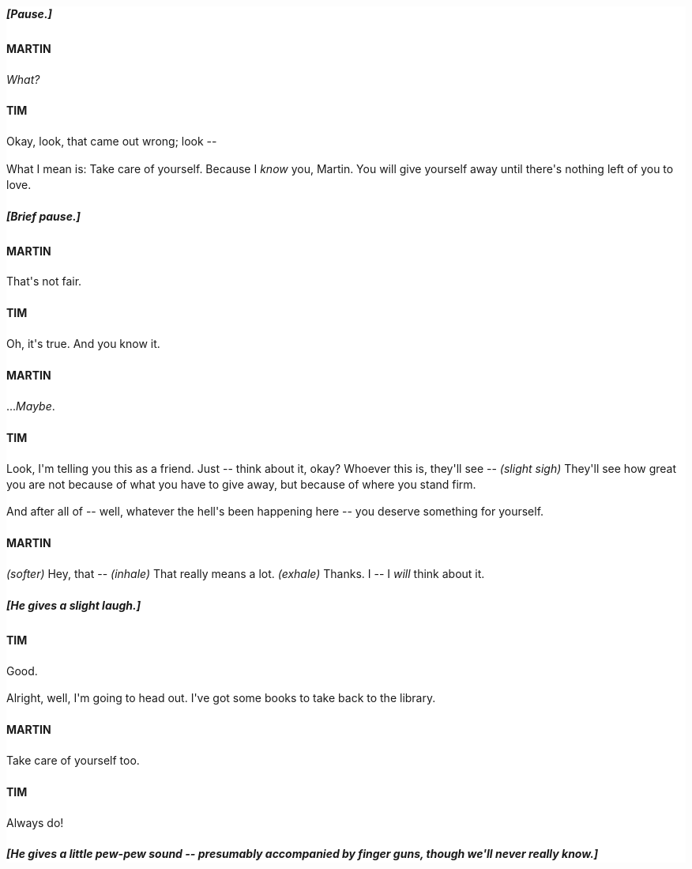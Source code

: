 ##### [Pause.]

#### MARTIN

*What?*

#### TIM

Okay, look, that came out wrong; look --

What I mean is: Take care of yourself. Because I *know* you, Martin. You will give yourself away until there's nothing left of you to love.

##### [Brief pause.]

#### MARTIN

That's not fair.

#### TIM

Oh, it's true. And you know it.

#### MARTIN

...*Maybe*.

#### TIM

Look, I'm telling you this as a friend. Just -- think about it, okay? Whoever this is, they'll see -- _(slight sigh)_ They'll see how great you are not because of what you have to give away, but because of where you stand firm.

And after all of -- well, whatever the hell's been happening here -- you deserve something for yourself.

#### MARTIN

_(softer)_ Hey, that -- _(inhale)_ That really means a lot. _(exhale)_ Thanks. I -- I *will* think about it.

##### [He gives a slight laugh.]

#### TIM

Good.

Alright, well, I'm going to head out. I've got some books to take back to the library.

#### MARTIN

Take care of yourself too.

#### TIM

Always do!

##### [He gives a little *pew-pew* sound -- presumably accompanied by finger guns, though we'll never *really* know.]
